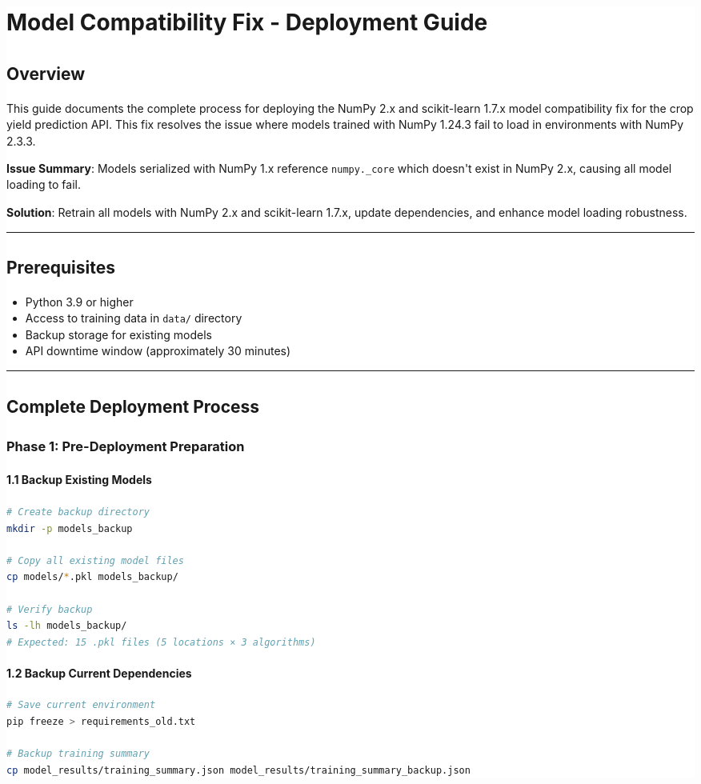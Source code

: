 # Model Compatibility Fix - Deployment Guide

## Overview

This guide documents the complete process for deploying the NumPy 2.x and scikit-learn 1.7.x model compatibility fix for the crop yield prediction API. This fix resolves the issue where models trained with NumPy 1.24.3 fail to load in environments with NumPy 2.3.3.

**Issue Summary**: Models serialized with NumPy 1.x reference `numpy._core` which doesn't exist in NumPy 2.x, causing all model loading to fail.

**Solution**: Retrain all models with NumPy 2.x and scikit-learn 1.7.x, update dependencies, and enhance model loading robustness.

---

## Prerequisites

- Python 3.9 or higher
- Access to training data in `data/` directory
- Backup storage for existing models
- API downtime window (approximately 30 minutes)

---

## Complete Deployment Process

### Phase 1: Pre-Deployment Preparation

#### 1.1 Backup Existing Models

```bash
# Create backup directory
mkdir -p models_backup

# Copy all existing model files
cp models/*.pkl models_backup/

# Verify backup
ls -lh models_backup/
# Expected: 15 .pkl files (5 locations × 3 algorithms)
```

#### 1.2 Backup Current Dependencies

```bash
# Save current environment
pip freeze > requirements_old.txt

# Backup training summary
cp model_results/training_summary.json model_results/training_summary_backup.json
```
